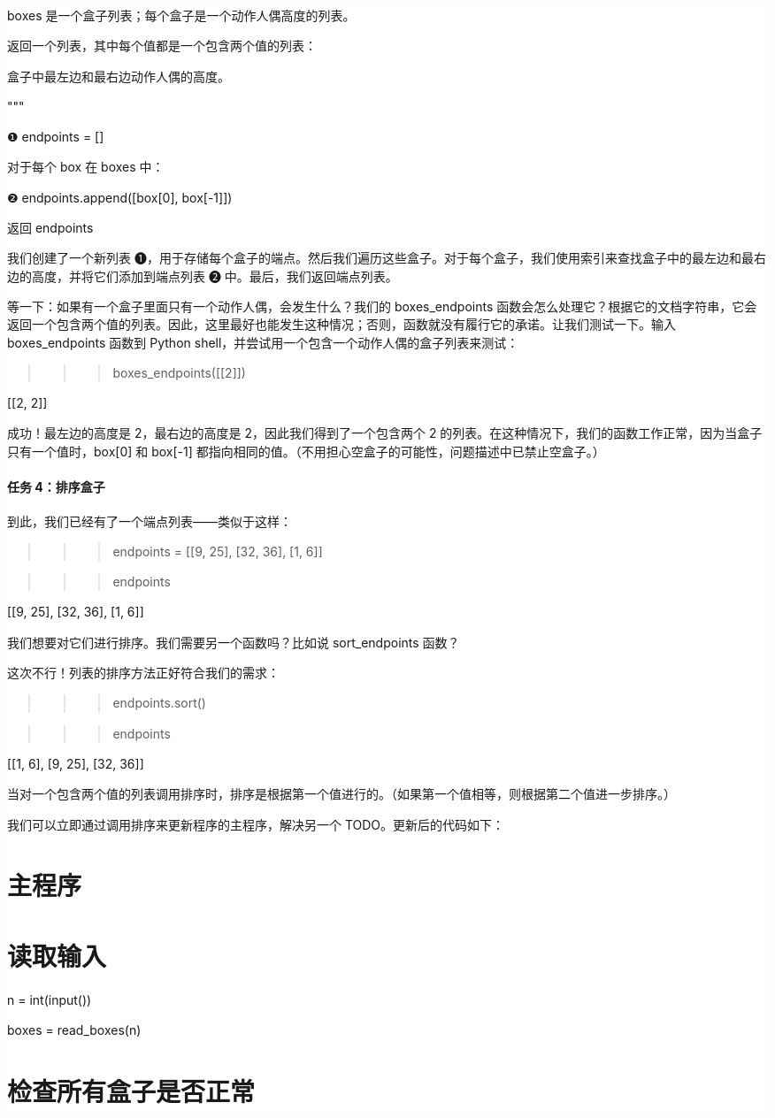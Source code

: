 boxes 是一个盒子列表；每个盒子是一个动作人偶高度的列表。

返回一个列表，其中每个值都是一个包含两个值的列表：

盒子中最左边和最右边动作人偶的高度。

"""

❶ endpoints = []

对于每个 box 在 boxes 中：

❷ endpoints.append([box[0], box[-1]])

返回 endpoints

我们创建了一个新列表 ❶，用于存储每个盒子的端点。然后我们遍历这些盒子。对于每个盒子，我们使用索引来查找盒子中的最左边和最右边的高度，并将它们添加到端点列表 ❷ 中。最后，我们返回端点列表。

等一下：如果有一个盒子里面只有一个动作人偶，会发生什么？我们的 boxes_endpoints 函数会怎么处理它？根据它的文档字符串，它会返回一个包含两个值的列表。因此，这里最好也能发生这种情况；否则，函数就没有履行它的承诺。让我们测试一下。输入 boxes_endpoints 函数到 Python shell，并尝试用一个包含一个动作人偶的盒子列表来测试：

>>> boxes_endpoints([[2]])

[[2, 2]]

成功！最左边的高度是 2，最右边的高度是 2，因此我们得到了一个包含两个 2 的列表。在这种情况下，我们的函数工作正常，因为当盒子只有一个值时，box[0] 和 box[-1] 都指向相同的值。（不用担心空盒子的可能性，问题描述中已禁止空盒子。）

#### 任务 4：排序盒子

到此，我们已经有了一个端点列表——类似于这样：

>>> endpoints = [[9, 25], [32, 36], [1, 6]]

>>> endpoints

[[9, 25], [32, 36], [1, 6]]

我们想要对它们进行排序。我们需要另一个函数吗？比如说 sort_endpoints 函数？

这次不行！列表的排序方法正好符合我们的需求：

>>> endpoints.sort()

>>> endpoints

[[1, 6], [9, 25], [32, 36]]

当对一个包含两个值的列表调用排序时，排序是根据第一个值进行的。（如果第一个值相等，则根据第二个值进一步排序。）

我们可以立即通过调用排序来更新程序的主程序，解决另一个 TODO。更新后的代码如下：

# 主程序

# 读取输入

n = int(input())

boxes = read_boxes(n)

# 检查所有盒子是否正常
